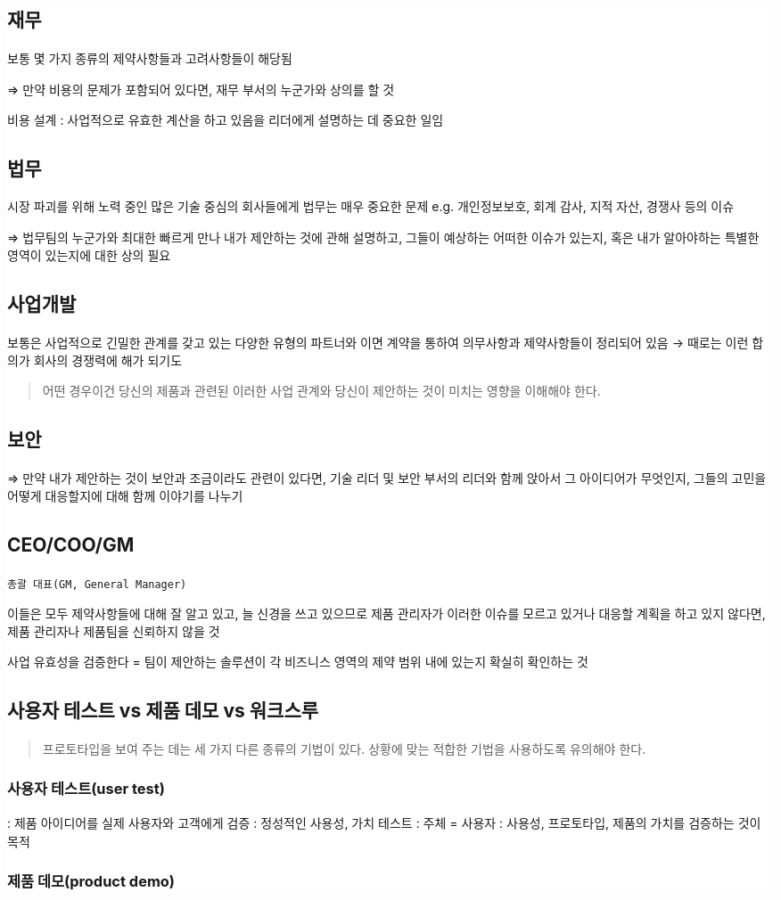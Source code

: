 ## 재무

보통 몇 가지 종류의 제약사항들과 고려사항들이 해당됨

⇒ 만약 비용의 문제가 포함되어 있다면,
재무 부서의 누군가와 상의를 할 것

비용 설계
: 사업적으로 유효한 계산을 하고 있음을 리더에게 설명하는 데 중요한 일임

## 법무

시장 파괴를 위해 노력 중인 많은 기술 중심의 회사들에게 법무는 매우 중요한 문제
e.g. 개인정보보호, 회계 감사, 지적 자산, 경쟁사 등의 이슈

⇒ 법무팀의 누군가와 최대한 빠르게 만나 내가 제안하는 것에 관해 설명하고, 그들이 예상하는 어떠한 이슈가 있는지, 혹은 내가 알아야하는 특별한 영역이 있는지에 대한 상의 필요

## 사업개발

보통은 사업적으로 긴밀한 관계를 갖고 있는 다양한 유형의 파트너와 이면 계약을 통하여 의무사항과 제약사항들이 정리되어 있음
→ 때로는 이런 합의가 회사의 경쟁력에 해가 되기도

> 어떤 경우이건 당신의 제품과 관련된 이러한 사업 관계와 당신이 제안하는 것이 미치는 영향을 이해해야 한다.
> 

## 보안

⇒ 만약 내가 제안하는 것이 보안과 조금이라도 관련이 있다면,
기술 리더 및 보안 부서의 리더와 함께 앉아서 그 아이디어가 무엇인지, 그들의 고민을 어떻게 대응할지에 대해 함께 이야기를 나누기

## CEO/COO/GM

`총괄 대표(GM, General Manager)`

이들은 모두 제약사항들에 대해 잘 알고 있고, 늘 신경을 쓰고 있으므로 제품 관리자가 이러한 이슈를 모르고 있거나 대응할 계획을 하고 있지 않다면, 제품 관리자나 제품팀을 신뢰하지 않을 것

사업 유효성을 검증한다
= 팀이 제안하는 솔루션이 각 비즈니스 영역의 제약 범위 내에 있는지 확실히 확인하는 것

## 사용자 테스트 vs 제품 데모 vs 워크스루

> 프로토타입을 보여 주는 데는 세 가지 다른 종류의 기법이 있다. 상황에 맞는 적합한 기법을 사용하도록 유의해야 한다.
> 

### 사용자 테스트(user test)

: 제품 아이디어를 실제 사용자와 고객에게 검증
: 정성적인 사용성, 가치 테스트
: 주체 = 사용자
: 사용성, 프로토타입, 제품의 가치를 검증하는 것이 목적

### 제품 데모(product demo)
